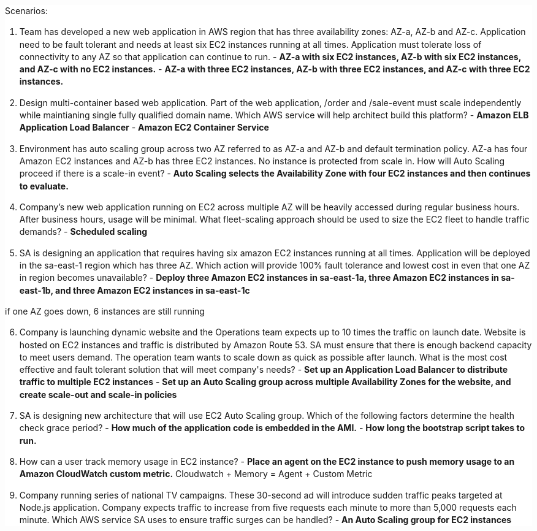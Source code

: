 Scenarios:

1. Team has developed a new web application in AWS region that has three availability zones: AZ-a, AZ-b and AZ-c. Application need to be fault tolerant and needs at least six EC2 instances running at all times. Application must tolerate loss of connectivity to any AZ so that application can continue to run.
       - **AZ-a with six EC2 instances, AZ-b with six EC2 instances, and AZ-c with no EC2 instances.**
       - **AZ-a with three EC2 instances, AZ-b with three EC2 instances, and AZ-c with three EC2 instances.**

2. Design multi-container based web application. Part of the web application, /order and /sale-event must scale independently while maintianing single fully qualified domain name. Which AWS service will help architect build this platform?
       - **Amazon ELB Application Load Balancer**
       - **Amazon EC2 Container Service**

3. Environment has auto scaling group across two AZ referred to as AZ-a and AZ-b and default termination policy. AZ-a has four Amazon EC2 instances and AZ-b has three EC2 instances. No instance is protected from scale in. How will Auto Scaling proceed if there is a scale-in event?
       - **Auto Scaling selects the Availability Zone with four EC2 instances and then continues to evaluate.**

4. Company’s new web application running on EC2 across multiple AZ will be heavily accessed during regular business hours. After business hours, usage will be minimal. What fleet-scaling approach should be used to size the EC2 fleet to handle traffic demands?
       - **Scheduled scaling**

5. SA is designing an application that requires having six amazon EC2 instances running at all times. Application will be deployed in the sa-east-1 region which has three AZ. Which action will provide 100% fault tolerance and lowest cost in even that one AZ in region becomes unavailable?
       - **Deploy three Amazon EC2 instances in sa-east-1a, three Amazon EC2 instances in sa-east-1b, and three Amazon EC2 instances in sa-east-1c**

if one AZ goes down, 6 instances are still running

6. Company is launching dynamic website and the Operations team expects up to 10 times the traffic on launch date. Website is hosted on EC2 instances and traffic is distributed by Amazon Route 53. SA must ensure that there is enough backend capacity to meet users demand. The operation team wants to scale down as quick as possible after launch. What is the most cost effective and fault tolerant solution that will meet company's needs?
       - **Set up an Application Load Balancer to distribute traffic to multiple EC2 instances**
       - **Set up an Auto Scaling group across multiple Availability Zones for the website, and create scale-out and scale-in policies**

7. SA is designing new architecture that will use EC2 Auto Scaling group. Which of the following factors determine the health check grace period?
       - **How much of the application code is embedded in the AMI.**
       - **How long the bootstrap script takes to run.**

8. How can a user track memory usage in EC2 instance?
       - **Place an agent on the EC2 instance to push memory usage to an Amazon CloudWatch custom metric.**
       Cloudwatch + Memory = Agent + Custom Metric

9. Company running series of national TV campaigns. These 30-second ad will introduce sudden traffic peaks targeted at Node.js application. Company expects traffic to increase from five requests each minute to more than 5,000 requests each minute. Which AWS service SA uses to ensure traffic surges can be handled?
       - **An Auto Scaling group for EC2 instances**
